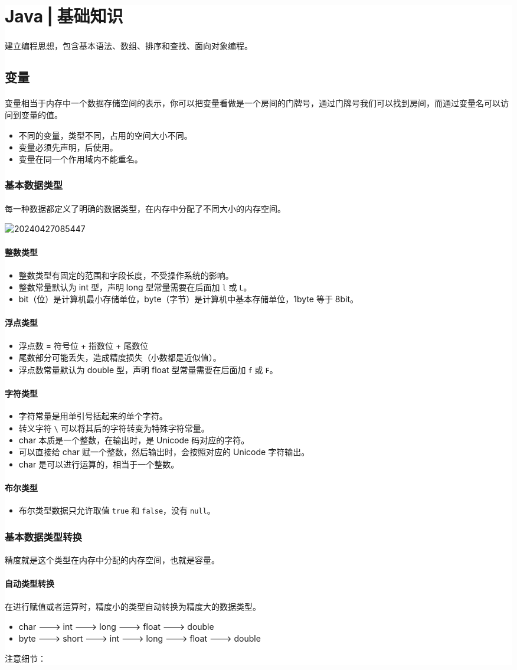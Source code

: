 # Java | 基础知识

建立编程思想，包含基本语法、数组、排序和查找、面向对象编程。

## 变量

变量相当于内存中一个数据存储空间的表示，你可以把变量看做是一个房间的门牌号，通过门牌号我们可以找到房间，而通过变量名可以访问到变量的值。

- 不同的变量，类型不同，占用的空间大小不同。
- 变量必须先声明，后使用。
- 变量在同一个作用域内不能重名。

### 基本数据类型

每一种数据都定义了明确的数据类型，在内存中分配了不同大小的内存空间。

![20240427085447](https://img.lisir.me/image/posts/1d11e0f7/20240427085447.png)

#### 整数类型

- 整数类型有固定的范围和字段长度，不受操作系统的影响。
- 整数常量默认为 int 型，声明 long 型常量需要在后面加 `l` 或 `L`。
- bit（位）是计算机最小存储单位，byte（字节）是计算机中基本存储单位，1byte 等于 8bit。

#### 浮点类型

- 浮点数 = 符号位 + 指数位 + 尾数位
- 尾数部分可能丢失，造成精度损失（小数都是近似值）。
- 浮点数常量默认为 double 型，声明 float 型常量需要在后面加 `f` 或 `F`。

#### 字符类型

- 字符常量是用单引号括起来的单个字符。
- 转义字符 `\` 可以将其后的字符转变为特殊字符常量。
- char 本质是一个整数，在输出时，是 Unicode 码对应的字符。
- 可以直接给 char 赋一个整数，然后输出时，会按照对应的 Unicode 字符输出。
- char 是可以进行运算的，相当于一个整数。

#### 布尔类型

- 布尔类型数据只允许取值 `true` 和 `false`，没有 `null`。

### 基本数据类型转换

精度就是这个类型在内存中分配的内存空间，也就是容量。

#### 自动类型转换

在进行赋值或者运算时，精度小的类型自动转换为精度大的数据类型。

- char ---> int ---> long ---> float ---> double
- byte ---> short ---> int ---> long ---> float ---> double

注意细节：
